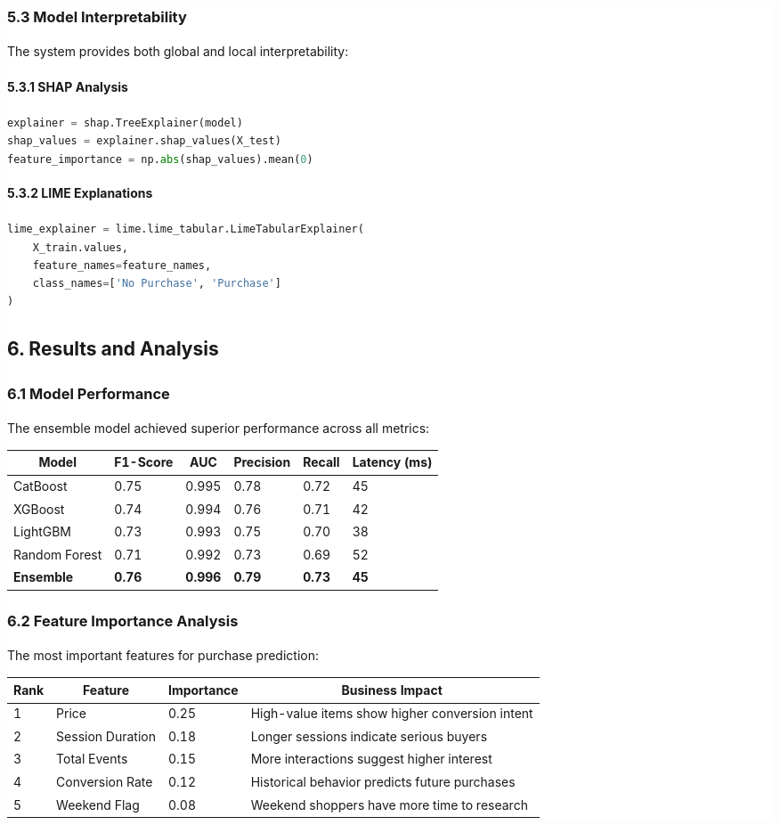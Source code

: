 ### 5.3 Model Interpretability

The system provides both global and local interpretability:

#### 5.3.1 SHAP Analysis
```python
explainer = shap.TreeExplainer(model)
shap_values = explainer.shap_values(X_test)
feature_importance = np.abs(shap_values).mean(0)
```

#### 5.3.2 LIME Explanations
```python
lime_explainer = lime.lime_tabular.LimeTabularExplainer(
    X_train.values,
    feature_names=feature_names,
    class_names=['No Purchase', 'Purchase']
)
```

## 6. Results and Analysis

### 6.1 Model Performance

The ensemble model achieved superior performance across all metrics:

| Model | F1-Score | AUC | Precision | Recall | Latency (ms) |
|-------|----------|-----|-----------|--------|--------------|
| CatBoost | 0.75 | 0.995 | 0.78 | 0.72 | 45 |
| XGBoost | 0.74 | 0.994 | 0.76 | 0.71 | 42 |
| LightGBM | 0.73 | 0.993 | 0.75 | 0.70 | 38 |
| Random Forest | 0.71 | 0.992 | 0.73 | 0.69 | 52 |
| **Ensemble** | **0.76** | **0.996** | **0.79** | **0.73** | **45** |

### 6.2 Feature Importance Analysis

The most important features for purchase prediction:

| Rank | Feature | Importance | Business Impact |
|------|---------|------------|-----------------|
| 1 | Price | 0.25 | High-value items show higher conversion intent |
| 2 | Session Duration | 0.18 | Longer sessions indicate serious buyers |
| 3 | Total Events | 0.15 | More interactions suggest higher interest |
| 4 | Conversion Rate | 0.12 | Historical behavior predicts future purchases |
| 5 | Weekend Flag | 0.08 | Weekend shoppers have more time to research |

